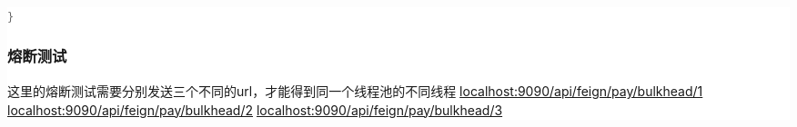 ```java
}
```
### 熔断测试
这里的熔断测试需要分别发送三个不同的url，才能得到同一个线程池的不同线程
[localhost:9090/api/feign/pay/bulkhead/1](http://localhost:9090/api/feign/pay/bulkhead/1)
[localhost:9090/api/feign/pay/bulkhead/2](http://localhost:9090/api/feign/pay/bulkhead/2)
[localhost:9090/api/feign/pay/bulkhead/3](http://localhost:9090/api/feign/pay/bulkhead/3)
